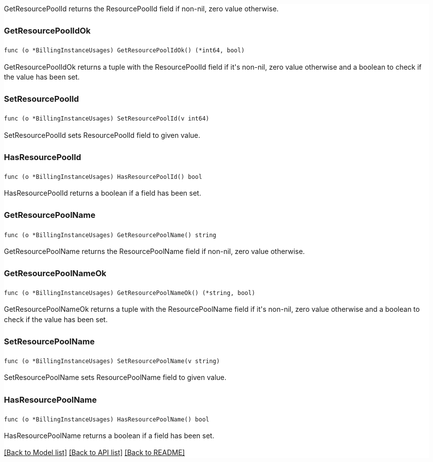 GetResourcePoolId returns the ResourcePoolId field if non-nil, zero value otherwise.

### GetResourcePoolIdOk

`func (o *BillingInstanceUsages) GetResourcePoolIdOk() (*int64, bool)`

GetResourcePoolIdOk returns a tuple with the ResourcePoolId field if it's non-nil, zero value otherwise
and a boolean to check if the value has been set.

### SetResourcePoolId

`func (o *BillingInstanceUsages) SetResourcePoolId(v int64)`

SetResourcePoolId sets ResourcePoolId field to given value.

### HasResourcePoolId

`func (o *BillingInstanceUsages) HasResourcePoolId() bool`

HasResourcePoolId returns a boolean if a field has been set.

### GetResourcePoolName

`func (o *BillingInstanceUsages) GetResourcePoolName() string`

GetResourcePoolName returns the ResourcePoolName field if non-nil, zero value otherwise.

### GetResourcePoolNameOk

`func (o *BillingInstanceUsages) GetResourcePoolNameOk() (*string, bool)`

GetResourcePoolNameOk returns a tuple with the ResourcePoolName field if it's non-nil, zero value otherwise
and a boolean to check if the value has been set.

### SetResourcePoolName

`func (o *BillingInstanceUsages) SetResourcePoolName(v string)`

SetResourcePoolName sets ResourcePoolName field to given value.

### HasResourcePoolName

`func (o *BillingInstanceUsages) HasResourcePoolName() bool`

HasResourcePoolName returns a boolean if a field has been set.


[[Back to Model list]](../README.md#documentation-for-models) [[Back to API list]](../README.md#documentation-for-api-endpoints) [[Back to README]](../README.md)


